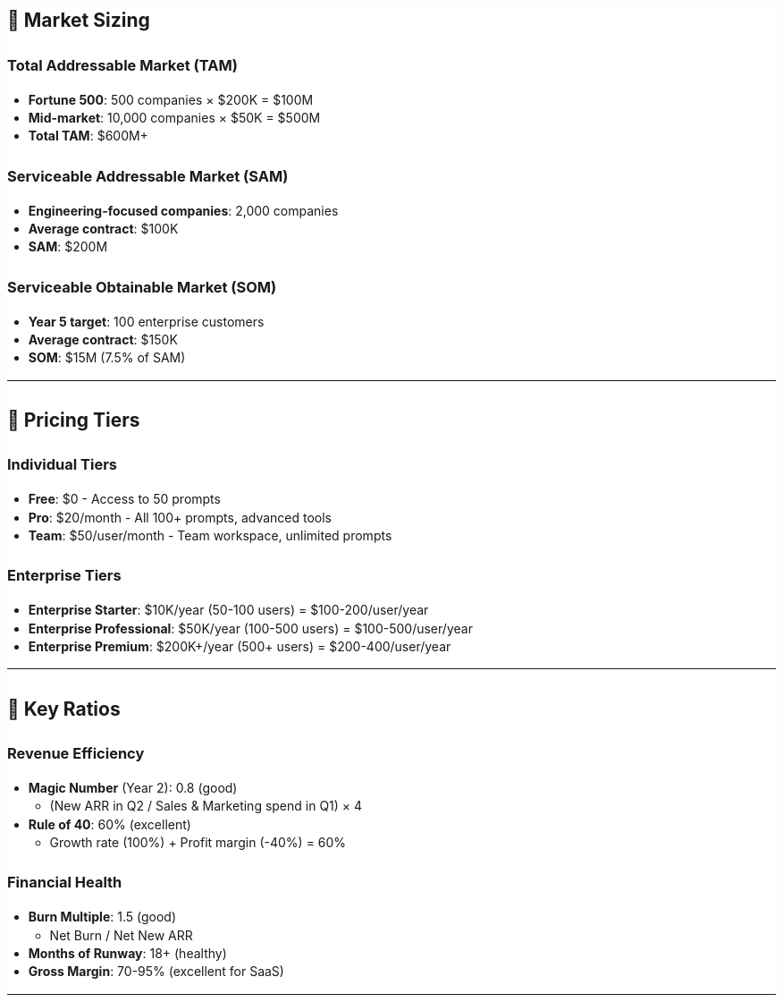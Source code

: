 
## 🏢 Market Sizing

### Total Addressable Market (TAM)
- **Fortune 500**: 500 companies × $200K = $100M
- **Mid-market**: 10,000 companies × $50K = $500M
- **Total TAM**: $600M+

### Serviceable Addressable Market (SAM)
- **Engineering-focused companies**: 2,000 companies
- **Average contract**: $100K
- **SAM**: $200M

### Serviceable Obtainable Market (SOM)
- **Year 5 target**: 100 enterprise customers
- **Average contract**: $150K
- **SOM**: $15M (7.5% of SAM)

---

## 💼 Pricing Tiers

### Individual Tiers
- **Free**: $0 - Access to 50 prompts
- **Pro**: $20/month - All 100+ prompts, advanced tools
- **Team**: $50/user/month - Team workspace, unlimited prompts

### Enterprise Tiers
- **Enterprise Starter**: $10K/year (50-100 users) = $100-200/user/year
- **Enterprise Professional**: $50K/year (100-500 users) = $100-500/user/year
- **Enterprise Premium**: $200K+/year (500+ users) = $200-400/user/year

---

## 🔢 Key Ratios

### Revenue Efficiency
- **Magic Number** (Year 2): 0.8 (good)
  - (New ARR in Q2 / Sales & Marketing spend in Q1) × 4
- **Rule of 40**: 60% (excellent)
  - Growth rate (100%) + Profit margin (-40%) = 60%

### Financial Health
- **Burn Multiple**: 1.5 (good)
  - Net Burn / Net New ARR
- **Months of Runway**: 18+ (healthy)
- **Gross Margin**: 70-95% (excellent for SaaS)

---